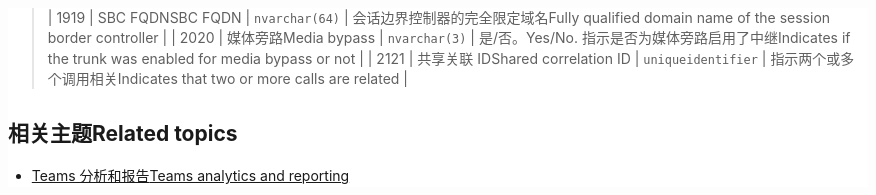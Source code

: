 > | <span data-ttu-id="db0c1-418">19</span><span class="sxs-lookup"><span data-stu-id="db0c1-418">19</span></span> | <span data-ttu-id="db0c1-419">SBC FQDN</span><span class="sxs-lookup"><span data-stu-id="db0c1-419">SBC FQDN</span></span> | `nvarchar(64)` | <span data-ttu-id="db0c1-420">会话边界控制器的完全限定域名</span><span class="sxs-lookup"><span data-stu-id="db0c1-420">Fully qualified domain name of the session border controller</span></span> |
> | <span data-ttu-id="db0c1-421">20</span><span class="sxs-lookup"><span data-stu-id="db0c1-421">20</span></span> | <span data-ttu-id="db0c1-422">媒体旁路</span><span class="sxs-lookup"><span data-stu-id="db0c1-422">Media bypass</span></span> | `nvarchar(3)` | <span data-ttu-id="db0c1-423">是/否。</span><span class="sxs-lookup"><span data-stu-id="db0c1-423">Yes/No.</span></span> <span data-ttu-id="db0c1-424">指示是否为媒体旁路启用了中继</span><span class="sxs-lookup"><span data-stu-id="db0c1-424">Indicates if the trunk was enabled for media bypass or not</span></span> |
> | <span data-ttu-id="db0c1-425">21</span><span class="sxs-lookup"><span data-stu-id="db0c1-425">21</span></span> | <span data-ttu-id="db0c1-426">共享关联 ID</span><span class="sxs-lookup"><span data-stu-id="db0c1-426">Shared correlation ID</span></span> | `uniqueidentifier` | <span data-ttu-id="db0c1-427">指示两个或多个调用相关</span><span class="sxs-lookup"><span data-stu-id="db0c1-427">Indicates that two or more calls are related</span></span> |


## <a name="related-topics"></a><span data-ttu-id="db0c1-428">相关主题</span><span class="sxs-lookup"><span data-stu-id="db0c1-428">Related topics</span></span>

- [<span data-ttu-id="db0c1-429">Teams 分析和报告</span><span class="sxs-lookup"><span data-stu-id="db0c1-429">Teams analytics and reporting</span></span>](teams-reporting-reference.md)
